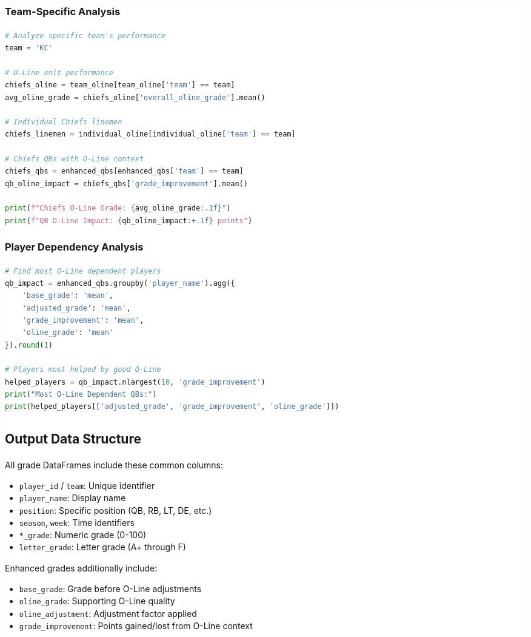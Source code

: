 ### Team-Specific Analysis
```python
# Analyze specific team's performance
team = 'KC'

# O-Line unit performance
chiefs_oline = team_oline[team_oline['team'] == team]
avg_oline_grade = chiefs_oline['overall_oline_grade'].mean()

# Individual Chiefs linemen
chiefs_linemen = individual_oline[individual_oline['team'] == team]

# Chiefs QBs with O-Line context
chiefs_qbs = enhanced_qbs[enhanced_qbs['team'] == team]
qb_oline_impact = chiefs_qbs['grade_improvement'].mean()

print(f"Chiefs O-Line Grade: {avg_oline_grade:.1f}")
print(f"QB O-Line Impact: {qb_oline_impact:+.1f} points")
```

### Player Dependency Analysis
```python
# Find most O-Line dependent players
qb_impact = enhanced_qbs.groupby('player_name').agg({
    'base_grade': 'mean',
    'adjusted_grade': 'mean',
    'grade_improvement': 'mean',
    'oline_grade': 'mean'
}).round(1)

# Players most helped by good O-Line
helped_players = qb_impact.nlargest(10, 'grade_improvement')
print("Most O-Line Dependent QBs:")
print(helped_players[['adjusted_grade', 'grade_improvement', 'oline_grade']])
```

## Output Data Structure

All grade DataFrames include these common columns:
- `player_id` / `team`: Unique identifier
- `player_name`: Display name  
- `position`: Specific position (QB, RB, LT, DE, etc.)
- `season`, `week`: Time identifiers
- `*_grade`: Numeric grade (0-100)
- `letter_grade`: Letter grade (A+ through F)

Enhanced grades additionally include:
- `base_grade`: Grade before O-Line adjustments
- `oline_grade`: Supporting O-Line quality
- `oline_adjustment`: Adjustment factor applied
- `grade_improvement`: Points gained/lost from O-Line context
